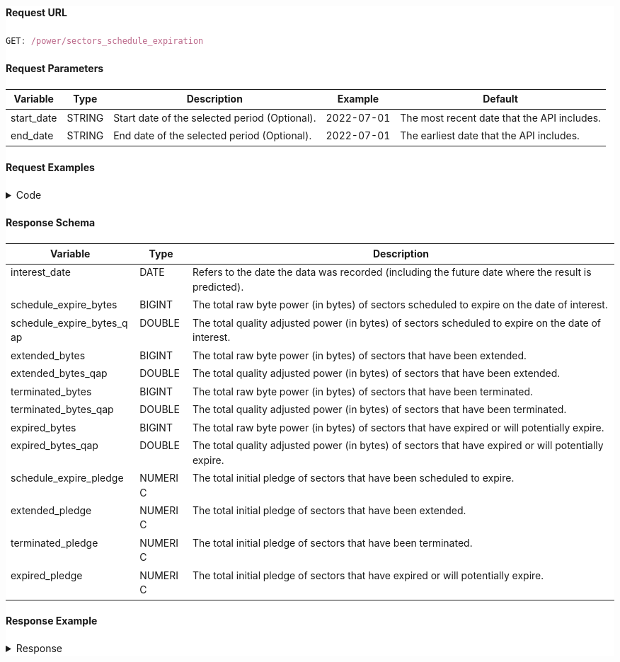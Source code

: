 #### Request URL

```js
GET: /power/sectors_schedule_expiration
```

#### Request Parameters
| **Variable** | **Type** | **Description**                         | **Example** | **Default**                  |
| ------------ | -------- | --------------------------------------- | ----------- | ---------------------------- |
| start_date   | STRING   | Start date of the selected period (Optional). | 2022-07-01  | The most recent date that the API includes. |
| end_date     | STRING   | End date of the selected period (Optional).   | 2022-07-01  | The earliest date that the API includes. |

#### Request Examples

<details><summary>Code</summary></details>


#### Response Schema

| **Variable**       | **Type** | **Description**                                            |
| ------------------ | -------- | ---------------------------------------------------------- |
| interest_date          | DATE     | Refers to the date the data was recorded (including the future date where the result is predicted).                 |
| schedule_expire_bytes       | BIGINT  | The total raw byte power (in bytes) of sectors scheduled to expire on the date of interest.                    |
| schedule_expire_bytes_qap | DOUBLE  | The total quality adjusted power (in bytes) of sectors scheduled to expire on the date of interest.  |
| extended_bytes           | BIGINT  | The total raw byte power (in bytes) of sectors that have been extended.                   |
| extended_bytes_qap      | DOUBLE  | The total quality adjusted power (in bytes) of sectors that have been extended. |
| terminated_bytes | BIGINT | The total raw byte power (in bytes) of sectors that have been terminated. |
| terminated_bytes_qap | DOUBLE | The total quality adjusted power (in bytes) of sectors that have been terminated. |
| expired_bytes | BIGINT | The total raw byte power (in bytes) of sectors that have expired or will potentially expire. |
| expired_bytes_qap | DOUBLE | The total quality adjusted power (in bytes) of sectors that have expired or will potentially expire. |
| schedule_expire_pledge | NUMERIC | The total initial pledge of sectors that have been scheduled to expire. |
| extended_pledge | NUMERIC | The total initial pledge of sectors that have been extended. |
| terminated_pledge | NUMERIC | The total initial pledge of sectors that have been terminated. |
| expired_pledge | NUMERIC | The total initial pledge of sectors that have expired or will potentially expire. |

#### Response Example

<details><summary>Response</summary></details>
